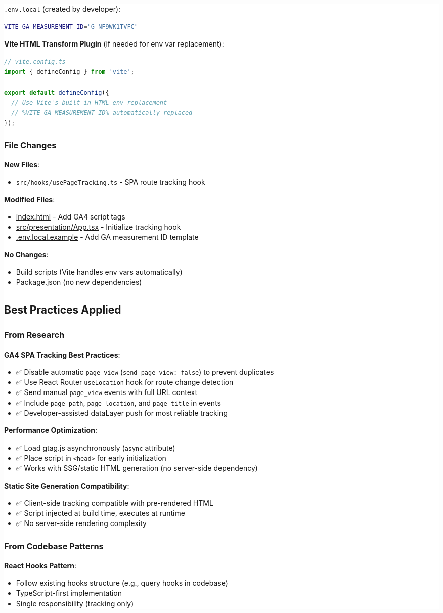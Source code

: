 `.env.local` (created by developer):
```bash
VITE_GA_MEASUREMENT_ID="G-NF9WK1TVFC"
```

**Vite HTML Transform Plugin** (if needed for env var replacement):
```typescript
// vite.config.ts
import { defineConfig } from 'vite';

export default defineConfig({
  // Use Vite's built-in HTML env replacement
  // %VITE_GA_MEASUREMENT_ID% automatically replaced
});
```

### File Changes

**New Files**:
- `src/hooks/usePageTracking.ts` - SPA route tracking hook

**Modified Files**:
- [index.html](index.html) - Add GA4 script tags
- [src/presentation/App.tsx](src/presentation/App.tsx) - Initialize tracking hook
- [.env.local.example](.env.local.example) - Add GA measurement ID template

**No Changes**:
- Build scripts (Vite handles env vars automatically)
- Package.json (no new dependencies)

## Best Practices Applied

### From Research

**GA4 SPA Tracking Best Practices**:
- ✅ Disable automatic `page_view` (`send_page_view: false`) to prevent duplicates
- ✅ Use React Router `useLocation` hook for route change detection
- ✅ Send manual `page_view` events with full URL context
- ✅ Include `page_path`, `page_location`, and `page_title` in events
- ✅ Developer-assisted dataLayer push for most reliable tracking

**Performance Optimization**:
- ✅ Load gtag.js asynchronously (`async` attribute)
- ✅ Place script in `<head>` for early initialization
- ✅ Works with SSG/static HTML generation (no server-side dependency)

**Static Site Generation Compatibility**:
- ✅ Client-side tracking compatible with pre-rendered HTML
- ✅ Script injected at build time, executes at runtime
- ✅ No server-side rendering complexity

### From Codebase Patterns

**React Hooks Pattern**:
- Follow existing hooks structure (e.g., query hooks in codebase)
- TypeScript-first implementation
- Single responsibility (tracking only)
